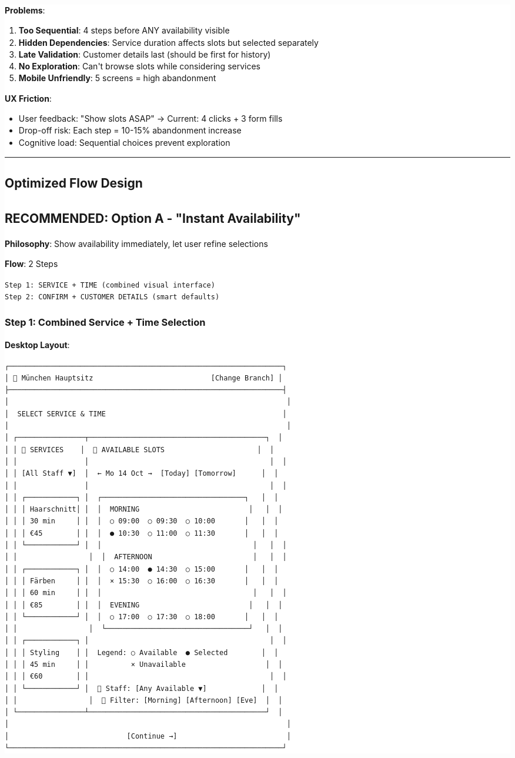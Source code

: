 **Problems**:
1. **Too Sequential**: 4 steps before ANY availability visible
2. **Hidden Dependencies**: Service duration affects slots but selected separately
3. **Late Validation**: Customer details last (should be first for history)
4. **No Exploration**: Can't browse slots while considering services
5. **Mobile Unfriendly**: 5 screens = high abandonment

**UX Friction**:
- User feedback: "Show slots ASAP" → Current: 4 clicks + 3 form fills
- Drop-off risk: Each step = 10-15% abandonment increase
- Cognitive load: Sequential choices prevent exploration

---

## Optimized Flow Design

## RECOMMENDED: Option A - "Instant Availability"

**Philosophy**: Show availability immediately, let user refine selections

**Flow**: 2 Steps
```
Step 1: SERVICE + TIME (combined visual interface)
Step 2: CONFIRM + CUSTOMER DETAILS (smart defaults)
```

### Step 1: Combined Service + Time Selection

**Desktop Layout**:
```
┌─────────────────────────────────────────────────────────────────┐
│ 📍 München Hauptsitz                            [Change Branch] │
├─────────────────────────────────────────────────────────────────┤
│                                                                  │
│  SELECT SERVICE & TIME                                          │
│                                                                  │
│ ┌────────────────┬──────────────────────────────────────────┐  │
│ │ 💇 SERVICES    │  📅 AVAILABLE SLOTS                      │  │
│ │                │                                           │  │
│ │ [All Staff ▼]  │  ← Mo 14 Oct →  [Today] [Tomorrow]      │  │
│ │                │                                           │  │
│ │ ┌────────────┐ │  ┌──────────────────────────────────┐   │  │
│ │ │ Haarschnitt│ │  │  MORNING                          │   │  │
│ │ │ 30 min     │ │  │  ○ 09:00  ○ 09:30  ○ 10:00       │   │  │
│ │ │ €45        │ │  │  ● 10:30  ○ 11:00  ○ 11:30       │   │  │
│ │ └────────────┘ │  │                                    │   │  │
│ │                 │  │  AFTERNOON                        │   │  │
│ │ ┌────────────┐ │  │  ○ 14:00  ● 14:30  ○ 15:00       │   │  │
│ │ │ Färben     │ │  │  × 15:30  ○ 16:00  ○ 16:30       │   │  │
│ │ │ 60 min     │ │  │                                    │   │  │
│ │ │ €85        │ │  │  EVENING                          │   │  │
│ │ └────────────┘ │  │  ○ 17:00  ○ 17:30  ○ 18:00       │   │  │
│ │                 │  └──────────────────────────────────┘   │  │
│ │ ┌────────────┐ │                                           │  │
│ │ │ Styling    │ │  Legend: ○ Available  ● Selected        │  │
│ │ │ 45 min     │ │          × Unavailable                   │  │
│ │ │ €60        │ │                                           │  │
│ │ └────────────┘ │  👤 Staff: [Any Available ▼]             │  │
│ │                 │  🔄 Filter: [Morning] [Afternoon] [Eve]  │  │
│ └────────────────┴──────────────────────────────────────────┘  │
│                                                                  │
│                            [Continue →]                          │
└─────────────────────────────────────────────────────────────────┘
```
